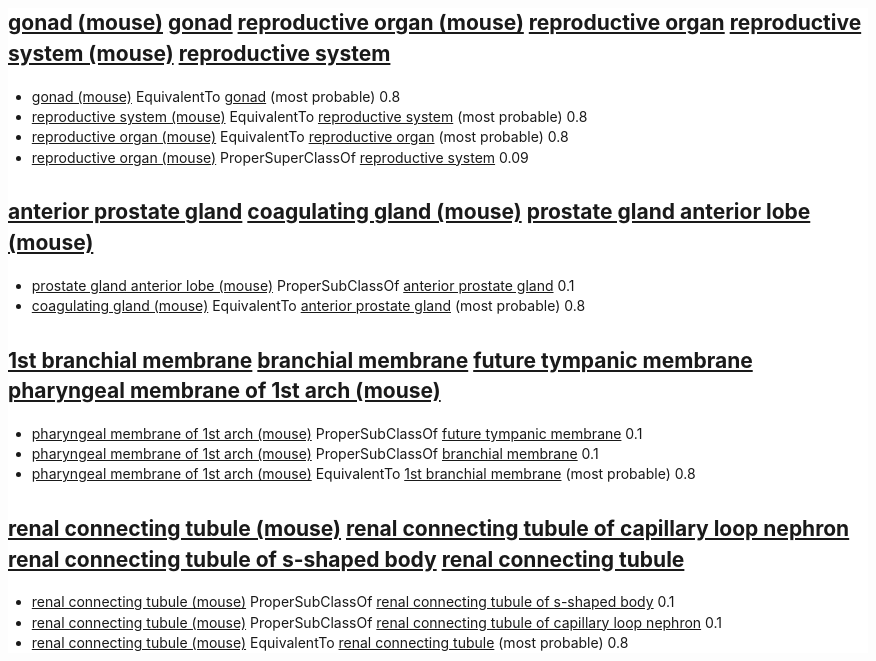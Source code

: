 ## [gonad (mouse)](http://purl.obolibrary.org/obo/UBERON_0000991-mouse) [gonad](http://purl.obolibrary.org/obo/EMAPA_17383) [reproductive organ (mouse)](http://purl.obolibrary.org/obo/UBERON_0003133-mouse) [reproductive organ](http://purl.obolibrary.org/obo/EMAPA_37731) [reproductive system (mouse)](http://purl.obolibrary.org/obo/UBERON_0000990-mouse) [reproductive system](http://purl.obolibrary.org/obo/EMAPA_17381)

- [gonad (mouse)](http://purl.obolibrary.org/obo/UBERON_0000991-mouse) EquivalentTo [gonad](http://purl.obolibrary.org/obo/EMAPA_17383)	(most probable)	0.8
- [reproductive system (mouse)](http://purl.obolibrary.org/obo/UBERON_0000990-mouse) EquivalentTo [reproductive system](http://purl.obolibrary.org/obo/EMAPA_17381)	(most probable)	0.8
- [reproductive organ (mouse)](http://purl.obolibrary.org/obo/UBERON_0003133-mouse) EquivalentTo [reproductive organ](http://purl.obolibrary.org/obo/EMAPA_37731)	(most probable)	0.8
- [reproductive organ (mouse)](http://purl.obolibrary.org/obo/UBERON_0003133-mouse) ProperSuperClassOf [reproductive system](http://purl.obolibrary.org/obo/EMAPA_17381)		0.09

## [anterior prostate gland](http://purl.obolibrary.org/obo/EMAPA_29794) [coagulating gland (mouse)](http://purl.obolibrary.org/obo/UBERON_0008807-mouse) [prostate gland anterior lobe (mouse)](http://purl.obolibrary.org/obo/UBERON_0001329-mouse)

- [prostate gland anterior lobe (mouse)](http://purl.obolibrary.org/obo/UBERON_0001329-mouse) ProperSubClassOf [anterior prostate gland](http://purl.obolibrary.org/obo/EMAPA_29794)		0.1
- [coagulating gland (mouse)](http://purl.obolibrary.org/obo/UBERON_0008807-mouse) EquivalentTo [anterior prostate gland](http://purl.obolibrary.org/obo/EMAPA_29794)	(most probable)	0.8

## [1st branchial membrane](http://purl.obolibrary.org/obo/EMAPA_16121) [branchial membrane](http://purl.obolibrary.org/obo/EMAPA_16992) [future tympanic membrane](http://purl.obolibrary.org/obo/EMAPA_17281) [pharyngeal membrane of 1st arch (mouse)](http://purl.obolibrary.org/obo/UBERON_0009213-mouse)

- [pharyngeal membrane of 1st arch (mouse)](http://purl.obolibrary.org/obo/UBERON_0009213-mouse) ProperSubClassOf [future tympanic membrane](http://purl.obolibrary.org/obo/EMAPA_17281)		0.1
- [pharyngeal membrane of 1st arch (mouse)](http://purl.obolibrary.org/obo/UBERON_0009213-mouse) ProperSubClassOf [branchial membrane](http://purl.obolibrary.org/obo/EMAPA_16992)		0.1
- [pharyngeal membrane of 1st arch (mouse)](http://purl.obolibrary.org/obo/UBERON_0009213-mouse) EquivalentTo [1st branchial membrane](http://purl.obolibrary.org/obo/EMAPA_16121)	(most probable)	0.8

## [renal connecting tubule (mouse)](http://purl.obolibrary.org/obo/UBERON_0005097-mouse) [renal connecting tubule of capillary loop nephron](http://purl.obolibrary.org/obo/EMAPA_27790) [renal connecting tubule of s-shaped body](http://purl.obolibrary.org/obo/EMAPA_27758) [renal connecting tubule](http://purl.obolibrary.org/obo/EMAPA_28011)

- [renal connecting tubule (mouse)](http://purl.obolibrary.org/obo/UBERON_0005097-mouse) ProperSubClassOf [renal connecting tubule of s-shaped body](http://purl.obolibrary.org/obo/EMAPA_27758)		0.1
- [renal connecting tubule (mouse)](http://purl.obolibrary.org/obo/UBERON_0005097-mouse) ProperSubClassOf [renal connecting tubule of capillary loop nephron](http://purl.obolibrary.org/obo/EMAPA_27790)		0.1
- [renal connecting tubule (mouse)](http://purl.obolibrary.org/obo/UBERON_0005097-mouse) EquivalentTo [renal connecting tubule](http://purl.obolibrary.org/obo/EMAPA_28011)	(most probable)	0.8

